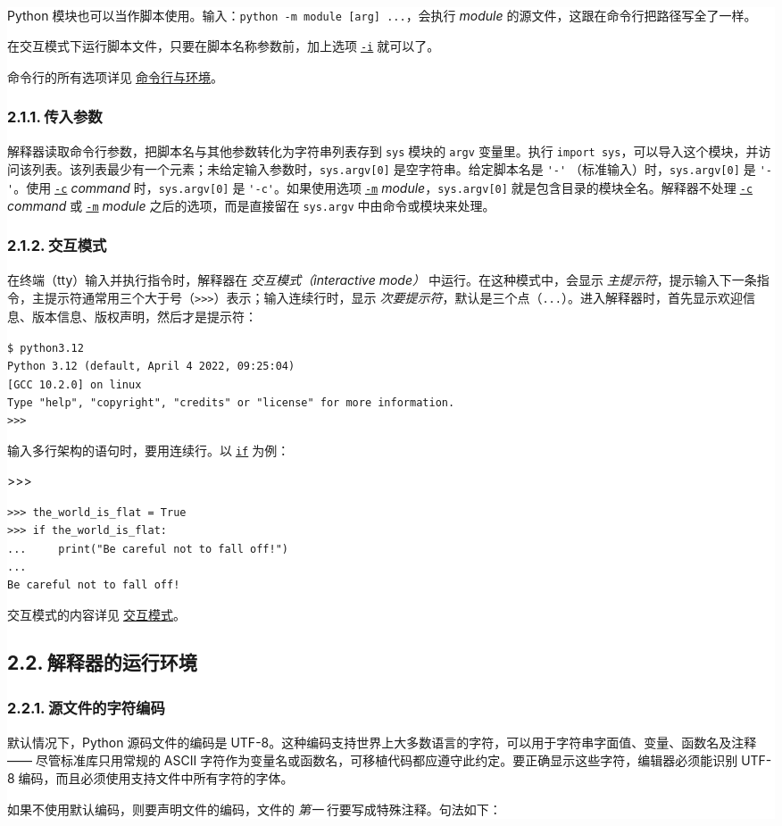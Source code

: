 Python 模块也可以当作脚本使用。输入：`python -m module [arg] ...`，会执行 *module* 的源文件，这跟在命令行把路径写全了一样。

在交互模式下运行脚本文件，只要在脚本名称参数前，加上选项 [`-i`](https://docs.python.org/zh-cn/3/using/cmdline.html#cmdoption-i) 就可以了。

命令行的所有选项详见 [命令行与环境](https://docs.python.org/zh-cn/3/using/cmdline.html#using-on-general)。



### 2.1.1. 传入参数

解释器读取命令行参数，把脚本名与其他参数转化为字符串列表存到 `sys` 模块的 `argv` 变量里。执行 `import sys`，可以导入这个模块，并访问该列表。该列表最少有一个元素；未给定输入参数时，`sys.argv[0]` 是空字符串。给定脚本名是 `'-'` （标准输入）时，`sys.argv[0]` 是 `'-'`。使用 [`-c`](https://docs.python.org/zh-cn/3/using/cmdline.html#cmdoption-c) *command* 时，`sys.argv[0]` 是 `'-c'`。如果使用选项 [`-m`](https://docs.python.org/zh-cn/3/using/cmdline.html#cmdoption-m) *module*，`sys.argv[0]` 就是包含目录的模块全名。解释器不处理 [`-c`](https://docs.python.org/zh-cn/3/using/cmdline.html#cmdoption-c) *command* 或 [`-m`](https://docs.python.org/zh-cn/3/using/cmdline.html#cmdoption-m) *module* 之后的选项，而是直接留在 `sys.argv` 中由命令或模块来处理。



### 2.1.2. 交互模式

在终端（tty）输入并执行指令时，解释器在 *交互模式（interactive mode）* 中运行。在这种模式中，会显示 *主提示符*，提示输入下一条指令，主提示符通常用三个大于号（`>>>`）表示；输入连续行时，显示 *次要提示符*，默认是三个点（`...`）。进入解释器时，首先显示欢迎信息、版本信息、版权声明，然后才是提示符：

```
$ python3.12
Python 3.12 (default, April 4 2022, 09:25:04)
[GCC 10.2.0] on linux
Type "help", "copyright", "credits" or "license" for more information.
>>>
```

输入多行架构的语句时，要用连续行。以 [`if`](https://docs.python.org/zh-cn/3/reference/compound_stmts.html#if) 为例：

\>>>

```
>>> the_world_is_flat = True
>>> if the_world_is_flat:
...     print("Be careful not to fall off!")
...
Be careful not to fall off!
```

交互模式的内容详见 [交互模式](https://docs.python.org/zh-cn/3/tutorial/appendix.html#tut-interac)。



## 2.2. 解释器的运行环境



### 2.2.1. 源文件的字符编码

默认情况下，Python 源码文件的编码是 UTF-8。这种编码支持世界上大多数语言的字符，可以用于字符串字面值、变量、函数名及注释 —— 尽管标准库只用常规的 ASCII 字符作为变量名或函数名，可移植代码都应遵守此约定。要正确显示这些字符，编辑器必须能识别 UTF-8 编码，而且必须使用支持文件中所有字符的字体。

如果不使用默认编码，则要声明文件的编码，文件的 *第一* 行要写成特殊注释。句法如下：
